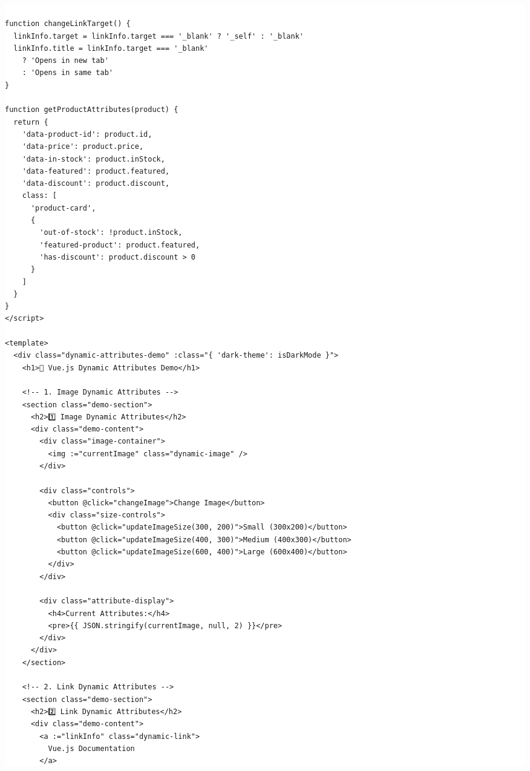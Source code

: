 ```vue

function changeLinkTarget() {
  linkInfo.target = linkInfo.target === '_blank' ? '_self' : '_blank'
  linkInfo.title = linkInfo.target === '_blank'
    ? 'Opens in new tab'
    : 'Opens in same tab'
}

function getProductAttributes(product) {
  return {
    'data-product-id': product.id,
    'data-price': product.price,
    'data-in-stock': product.inStock,
    'data-featured': product.featured,
    'data-discount': product.discount,
    class: [
      'product-card',
      {
        'out-of-stock': !product.inStock,
        'featured-product': product.featured,
        'has-discount': product.discount > 0
      }
    ]
  }
}
</script>

<template>
  <div class="dynamic-attributes-demo" :class="{ 'dark-theme': isDarkMode }">
    <h1>🎯 Vue.js Dynamic Attributes Demo</h1>

    <!-- 1. Image Dynamic Attributes -->
    <section class="demo-section">
      <h2>1️⃣ Image Dynamic Attributes</h2>
      <div class="demo-content">
        <div class="image-container">
          <img :="currentImage" class="dynamic-image" />
        </div>

        <div class="controls">
          <button @click="changeImage">Change Image</button>
          <div class="size-controls">
            <button @click="updateImageSize(300, 200)">Small (300x200)</button>
            <button @click="updateImageSize(400, 300)">Medium (400x300)</button>
            <button @click="updateImageSize(600, 400)">Large (600x400)</button>
          </div>
        </div>

        <div class="attribute-display">
          <h4>Current Attributes:</h4>
          <pre>{{ JSON.stringify(currentImage, null, 2) }}</pre>
        </div>
      </div>
    </section>

    <!-- 2. Link Dynamic Attributes -->
    <section class="demo-section">
      <h2>2️⃣ Link Dynamic Attributes</h2>
      <div class="demo-content">
        <a :="linkInfo" class="dynamic-link">
          Vue.js Documentation
        </a>

```
